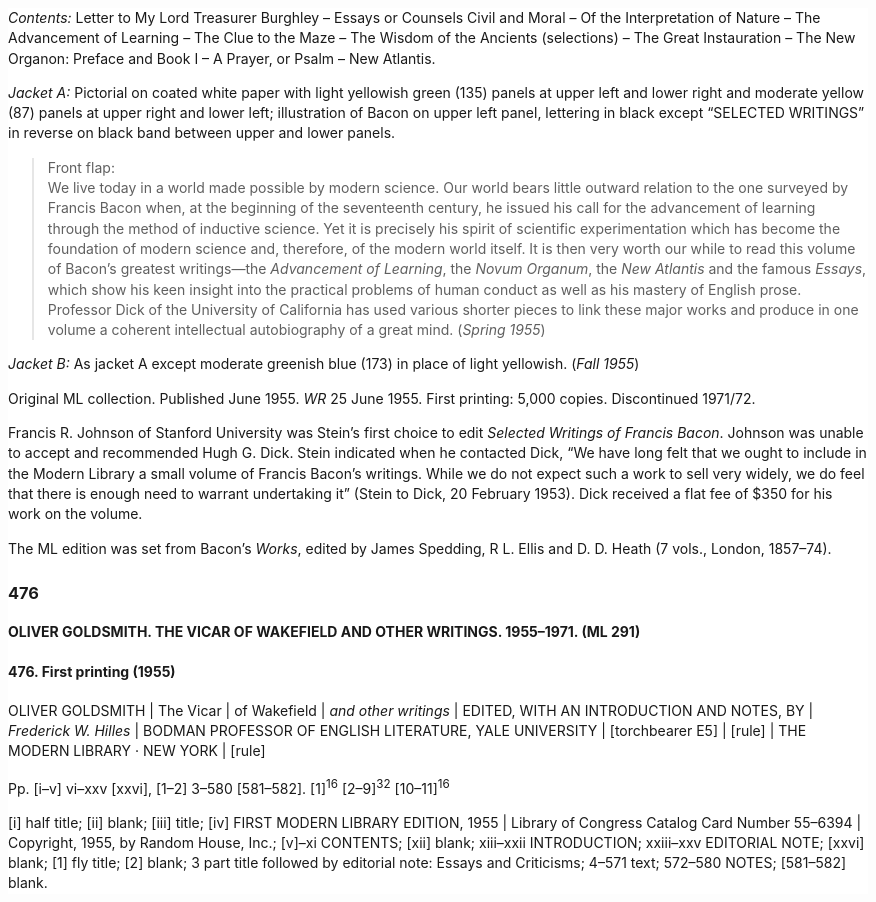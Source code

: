 *Contents:* Letter to My Lord Treasurer Burghley – Essays or Counsels Civil and Moral – Of the Interpretation of Nature – The Advancement of Learning – The Clue to the Maze – The Wisdom of the Ancients (selections) – The Great Instauration – The New Organon: Preface and Book I – A Prayer, or Psalm – New Atlantis. 

*Jacket* *A:* Pictorial on coated white paper with light yellowish green (135) panels at upper left and lower right and moderate yellow (87) panels at upper right and lower left; illustration of Bacon on upper left panel, lettering in black except “SELECTED WRITINGS” in reverse on black band between upper and lower panels. 

>Front flap:  <br> We live today in a world made possible by modern science. Our world bears little outward relation to the one surveyed by Francis Bacon when, at the beginning of the seventeenth century, he issued his call for the advancement of learning through the method of inductive science. Yet it is precisely his spirit of scientific experimentation which has become the foundation of modern science and, therefore, of the modern world itself. It is then very worth our while to read this volume of Bacon’s greatest writings—the *Advancement of Learning*, the *Novum Organum*, the *New Atlantis* and the famous *Essays*, which show his keen insight into the practical problems of human conduct as well as his mastery of English prose. Professor Dick of the University of California has used various shorter pieces to link these major works and produce in one volume a coherent intellectual autobiography of a great mind. (*Spring 1955*) 

*Jacket B:* As jacket A except moderate greenish blue (173) in place of light yellowish. (*Fall 1955*) 

Original ML collection. Published June 1955. *WR* 25 June 1955. First printing: 5,000 copies. Discontinued 1971/72. 

Francis R. Johnson of Stanford University was Stein’s first choice to edit *Selected Writings of Francis Bacon*. Johnson was unable to accept and recommended Hugh G. Dick. Stein indicated when he contacted Dick, “We have long felt that we ought to include in the Modern Library a small volume of Francis Bacon’s writings. While we do not expect such a work to sell very widely, we do feel that there is enough need to warrant undertaking it” (Stein to Dick, 20 February 1953). Dick received a flat fee of \$350 for his work on the volume. 

The ML edition was set from Bacon’s *Works*, edited by James Spedding, R L. Ellis and D. D. Heath (7 vols., London, 1857–74). 

### 476 

**OLIVER GOLDSMITH. THE VICAR OF WAKEFIELD AND OTHER WRITINGS. 1955–1971. (ML 291)** 

#### 476. First printing (1955) 

OLIVER GOLDSMITH | The Vicar | of Wakefield | *and other writings* | EDITED, WITH AN INTRODUCTION AND NOTES, BY | *Frederick W. Hilles* | BODMAN PROFESSOR OF ENGLISH LITERATURE, YALE UNIVERSITY | [torchbearer E5] | [rule] | THE MODERN LIBRARY · NEW YORK | [rule] 

Pp. [i–v] vi–xxv [xxvi], [1–2] 3–580 [581–582]. [1]<sup>16</sup> [2–9]<sup>32</sup> [10–11]<sup>16</sup> 

[i] half title; [ii] blank; [iii] title; [iv] FIRST MODERN LIBRARY EDITION, 1955 | Library of Congress Catalog Card Number 55–6394 | Copyright, 1955, by Random House, Inc.; [v]–xi CONTENTS; [xii] blank; xiii–xxii INTRODUCTION; xxiii–xxv EDITORIAL NOTE; [xxvi] blank; [1] fly title; [2] blank; 3 part title followed by editorial note: Essays and Criticisms; 4–571 text; 572–580 NOTES; [581–582] blank. 
